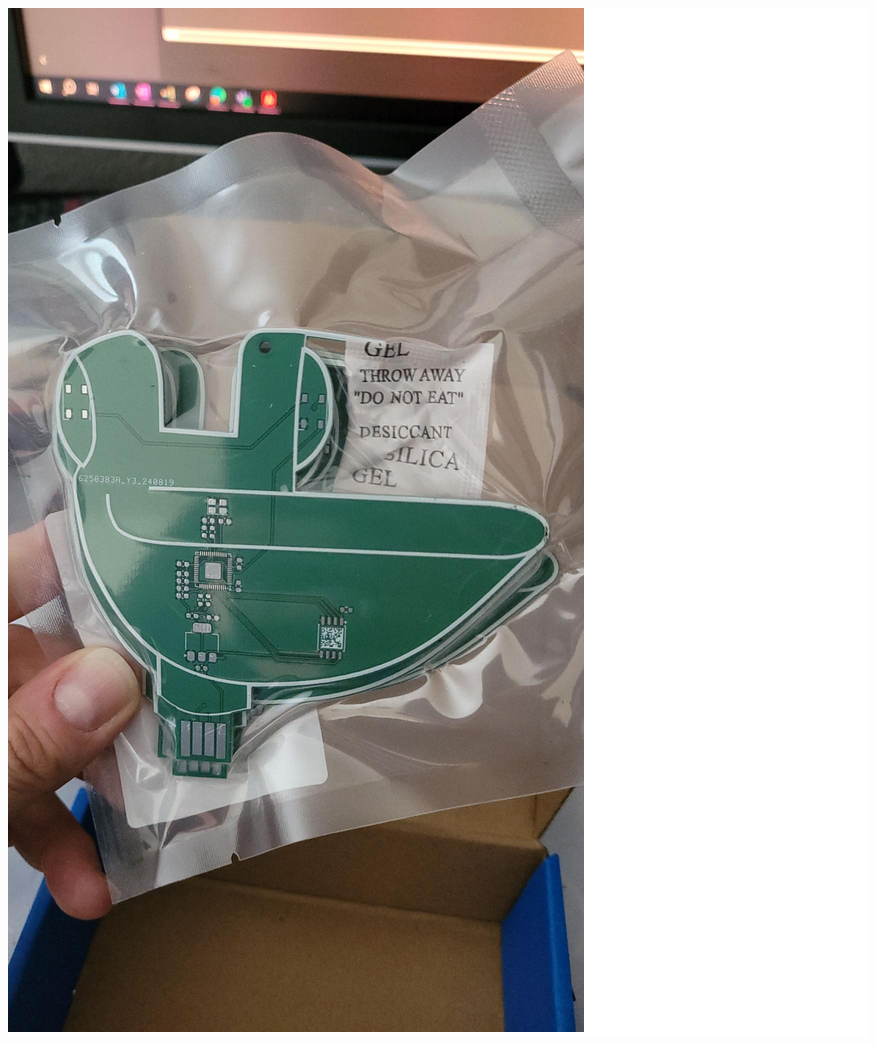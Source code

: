 ![An earlier version of PCBs without any chip. See the QR code.](./images/pcb-beta-sans-chips.jpeg)
